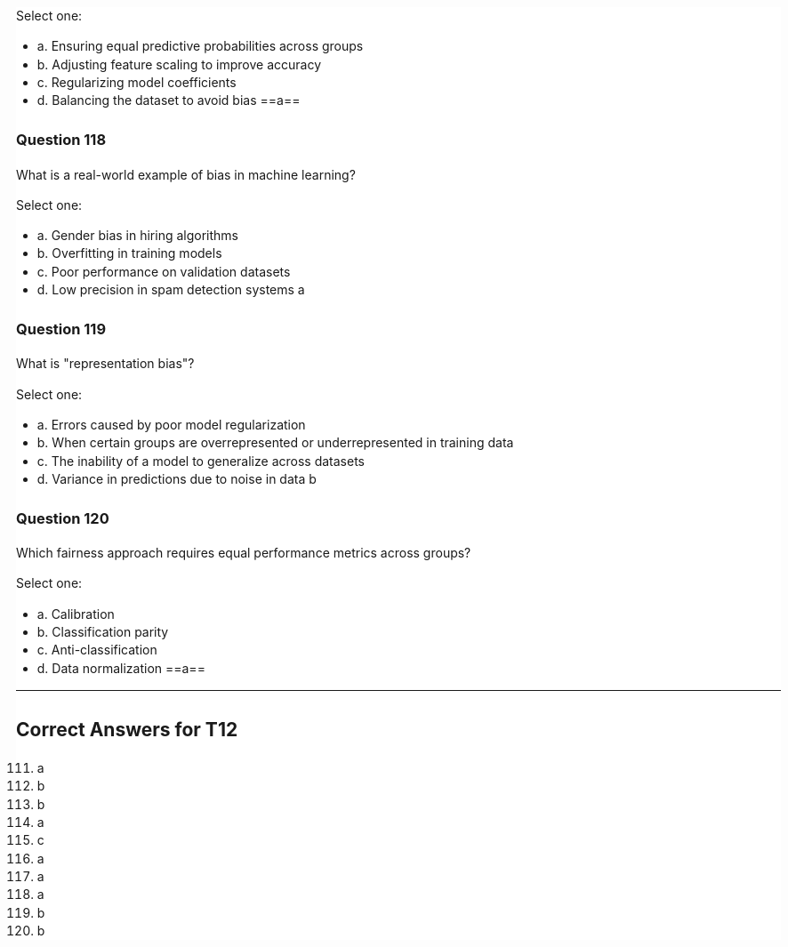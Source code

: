 Select one:

- a. Ensuring equal predictive probabilities across groups
- b. Adjusting feature scaling to improve accuracy
- c. Regularizing model coefficients
- d. Balancing the dataset to avoid bias
==a==
### Question 118

What is a real-world example of bias in machine learning?

Select one:

- a. Gender bias in hiring algorithms
- b. Overfitting in training models
- c. Poor performance on validation datasets
- d. Low precision in spam detection systems
a
### Question 119

What is "representation bias"?

Select one:

- a. Errors caused by poor model regularization
- b. When certain groups are overrepresented or underrepresented in training data
- c. The inability of a model to generalize across datasets
- d. Variance in predictions due to noise in data
b
### Question 120

Which fairness approach requires equal performance metrics across groups?

Select one:

- a. Calibration
- b. Classification parity
- c. Anti-classification
- d. Data normalization
==a==
---

## Correct Answers for T12

111. a
112. b
113. b
114. a
115. c
116. a
117. a
118. a
119. b
120. b